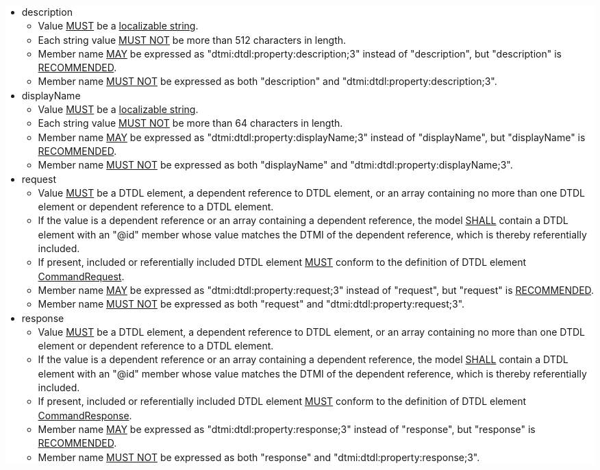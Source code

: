 * description
  * Value [MUST](../../Spec/Requirement-ClassCommandPropertyDescriptionLangStringV3.json) be a [localizable string](#localizable-string).
  * Each string value [MUST NOT](../../Spec/Requirement-ClassCommandPropertyDescriptionStringLengthV3.json) be more than 512 characters in length.
  * Member name [MAY](../../Spec/Allowance-ClassCommandPropertyDescriptionDtmiV3.json) be expressed as "dtmi:dtdl:property:description;3" instead of "description", but "description" is [RECOMMENDED](../../Spec/Recommendation-ClassCommandPropertyDescriptionTermV3.json).
  * Member name [MUST NOT](../../Spec/Requirement-ClassCommandPropertyDescriptionTermAndDtmiV3.json) be expressed as both "description" and "dtmi:dtdl:property:description;3".
* displayName
  * Value [MUST](../../Spec/Requirement-ClassCommandPropertyDisplayNameLangStringV3.json) be a [localizable string](#localizable-string).
  * Each string value [MUST NOT](../../Spec/Requirement-ClassCommandPropertyDisplayNameStringLengthV3.json) be more than 64 characters in length.
  * Member name [MAY](../../Spec/Allowance-ClassCommandPropertyDisplayNameDtmiV3.json) be expressed as "dtmi:dtdl:property:displayName;3" instead of "displayName", but "displayName" is [RECOMMENDED](../../Spec/Recommendation-ClassCommandPropertyDisplayNameTermV3.json).
  * Member name [MUST NOT](../../Spec/Requirement-ClassCommandPropertyDisplayNameTermAndDtmiV3.json) be expressed as both "displayName" and "dtmi:dtdl:property:displayName;3".
* request
  * Value [MUST](../../Spec/Requirement-ClassCommandPropertyRequestElementV3.json) be a DTDL element, a dependent reference to DTDL element, or an array containing no more than one DTDL element or dependent reference to a DTDL element.
  * If the value is a dependent reference or an array containing a dependent reference, the model [SHALL](../../Spec/Completion-ClassCommandPropertyRequestDependentReferenceV3.json) contain a DTDL element with an "@id" member whose value matches the DTMI of the dependent reference, which is thereby referentially included.
  * If present, included or referentially included DTDL element [MUST](../../Spec/Requirement-ClassCommandPropertyRequestTypeConformanceV3.json) conform to the definition of DTDL element [CommandRequest](#commandrequest).
  * Member name [MAY](../../Spec/Allowance-ClassCommandPropertyRequestDtmiV3.json) be expressed as "dtmi:dtdl:property:request;3" instead of "request", but "request" is [RECOMMENDED](../../Spec/Recommendation-ClassCommandPropertyRequestTermV3.json).
  * Member name [MUST NOT](../../Spec/Requirement-ClassCommandPropertyRequestTermAndDtmiV3.json) be expressed as both "request" and "dtmi:dtdl:property:request;3".
* response
  * Value [MUST](../../Spec/Requirement-ClassCommandPropertyResponseElementV3.json) be a DTDL element, a dependent reference to DTDL element, or an array containing no more than one DTDL element or dependent reference to a DTDL element.
  * If the value is a dependent reference or an array containing a dependent reference, the model [SHALL](../../Spec/Completion-ClassCommandPropertyResponseDependentReferenceV3.json) contain a DTDL element with an "@id" member whose value matches the DTMI of the dependent reference, which is thereby referentially included.
  * If present, included or referentially included DTDL element [MUST](../../Spec/Requirement-ClassCommandPropertyResponseTypeConformanceV3.json) conform to the definition of DTDL element [CommandResponse](#commandresponse).
  * Member name [MAY](../../Spec/Allowance-ClassCommandPropertyResponseDtmiV3.json) be expressed as "dtmi:dtdl:property:response;3" instead of "response", but "response" is [RECOMMENDED](../../Spec/Recommendation-ClassCommandPropertyResponseTermV3.json).
  * Member name [MUST NOT](../../Spec/Requirement-ClassCommandPropertyResponseTermAndDtmiV3.json) be expressed as both "response" and "dtmi:dtdl:property:response;3".
